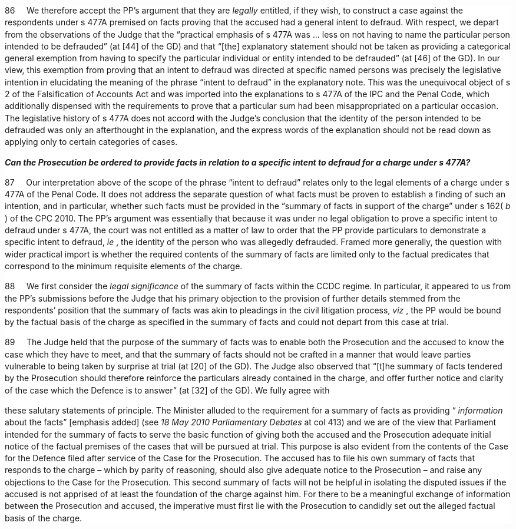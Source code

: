 86     We therefore accept the PP’s argument that they are _legally_ entitled, if they wish, to construct a case against the respondents under s 477A premised on facts proving that the accused had a general intent to defraud. With respect, we depart from the observations of the Judge that the “practical emphasis of s 477A was ... less on not having to name the particular person intended to be defrauded” (at [44] of the GD) and that “[the] explanatory statement should not be taken as providing a categorical general exemption from having to specify the particular individual or entity intended to be defrauded” (at [46] of the GD). In our view, this exemption from proving that an intent to defraud was directed at specific named persons was precisely the legislative intention in elucidating the meaning of the phrase “intent to defraud” in the explanatory note. This was the unequivocal object of s 2 of the Falsification of Accounts Act and was imported into the explanations to s 477A of the IPC and the Penal Code, which additionally dispensed with the requirements to prove that a particular sum had been misappropriated on a particular occasion. The legislative history of s 477A does not accord with the Judge’s conclusion that the identity of the person intended to be defrauded was only an afterthought in the explanation, and the express words of the explanation should not be read down as applying only to certain categories of cases. 

**_Can the Prosecution be ordered to provide facts in relation to a specific intent to defraud for a charge under s 477A?_** 

87     Our interpretation above of the scope of the phrase “intent to defraud” relates only to the legal elements of a charge under s 477A of the Penal Code. It does not address the separate question of what facts must be proven to establish a finding of such an intention, and in particular, whether such facts must be provided in the “summary of facts in support of the charge” under s 162( _b_ ) of the CPC 2010. The PP’s argument was essentially that because it was under no legal obligation to prove a specific intent to defraud under s 477A, the court was not entitled as a matter of law to order that the PP provide particulars to demonstrate a specific intent to defraud, _ie_ , the identity of the person who was allegedly defrauded. Framed more generally, the question with wider practical import is whether the required contents of the summary of facts are limited only to the factual predicates that correspond to the minimum requisite elements of the charge. 

88     We first consider the _legal significance_ of the summary of facts within the CCDC regime. In particular, it appeared to us from the PP’s submissions before the Judge that his primary objection to the provision of further details stemmed from the respondents’ position that the summary of facts was akin to pleadings in the civil litigation process, _viz_ , the PP would be bound by the factual basis of the charge as specified in the summary of facts and could not depart from this case at trial. 

89     The Judge held that the purpose of the summary of facts was to enable both the Prosecution and the accused to know the case which they have to meet, and that the summary of facts should not be crafted in a manner that would leave parties vulnerable to being taken by surprise at trial (at [20] of the GD). The Judge also observed that “[t]he summary of facts tendered by the Prosecution should therefore reinforce the particulars already contained in the charge, and offer further notice and clarity of the case which the Defence is to answer” (at [32] of the GD). We fully agree with 


these salutary statements of principle. The Minister alluded to the requirement for a summary of facts as providing “ _information_ about the facts” [emphasis added] (see _18 May 2010 Parliamentary Debates_ at col 413) and we are of the view that Parliament intended for the summary of facts to serve the basic function of giving both the accused and the Prosecution adequate initial notice of the factual premises of the cases that will be pursued at trial. This purpose is also evident from the contents of the Case for the Defence filed after service of the Case for the Prosecution. The accused has to file his own summary of facts that responds to the charge – which by parity of reasoning, should also give adequate notice to the Prosecution – and raise any objections to the Case for the Prosecution. This second summary of facts will not be helpful in isolating the disputed issues if the accused is not apprised of at least the foundation of the charge against him. For there to be a meaningful exchange of information between the Prosecution and accused, the imperative must first lie with the Prosecution to candidly set out the alleged factual basis of the charge. 
